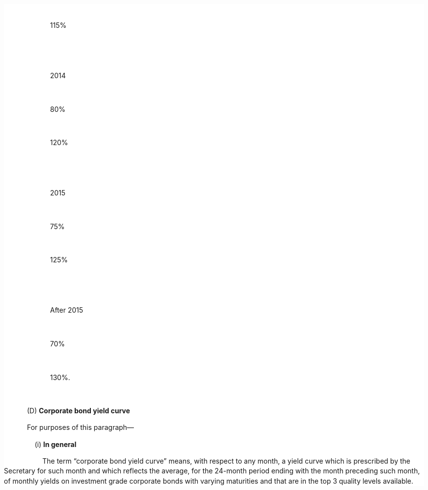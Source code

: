                             <td> 

                        115%  </td>

  </tr>

                          <tr>

                            <td> 

                        2014  </td>

                            <td> 

                        80%  </td>

                            <td> 

                        120%  </td>

  </tr>

                          <tr>

                            <td> 

                        2015  </td>

                            <td> 

                        75%  </td>

                            <td> 

                        125%  </td>

  </tr>

                          <tr>

                            <td> 

                        After 2015  </td>

                            <td> 

                        70%  </td>

                            <td> 

                        130%.  </td>

  </tr>

                        </table>

            (D) __Corporate bond yield curve__ 

            For purposes of this paragraph—

                (i) __In general__ 

                    The term “corporate bond yield curve” means, with respect to any month, a yield curve which is prescribed by the Secretary for such month and which reflects the average, for the 24-month period ending with the month preceding such month, of monthly yields on investment grade corporate bonds with varying maturities and that are in the top 3 quality levels available.
